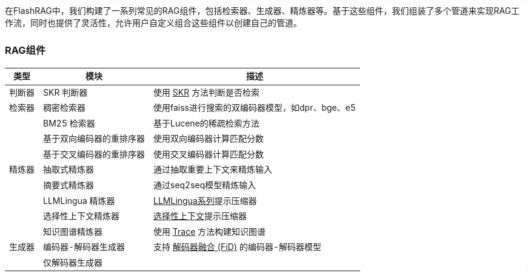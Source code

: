 在FlashRAG中，我们构建了一系列常见的RAG组件，包括检索器、生成器、精炼器等。基于这些组件，我们组装了多个管道来实现RAG工作流，同时也提供了灵活性，允许用户自定义组合这些组件以创建自己的管道。

### RAG组件

<table>
    <thead>
        <tr>
            <th>类型</th>
            <th>模块</th>
            <th>描述</th>
        </tr>
    </thead>
    <tbody>
        <tr>
            <td rowspan="1">判断器</td>
            <td>SKR 判断器</td>
            <td>使用 <a href="https://aclanthology.org/2023.findings-emnlp.691.pdf">SKR</a> 方法判断是否检索</td>
        </tr>
        <tr>
            <td rowspan="4">检索器</td>
            <td>稠密检索器</td>
            <td>使用faiss进行搜索的双编码器模型，如dpr、bge、e5</td>
        </tr>
        <tr>
            <td>BM25 检索器</td>
            <td>基于Lucene的稀疏检索方法</td>
        </tr>
        <tr>
            <td>基于双向编码器的重排序器</td>
            <td>使用双向编码器计算匹配分数</td>
        </tr>
        <tr>
            <td>基于交叉编码器的重排序器</td>
            <td>使用交叉编码器计算匹配分数</td>
        </tr>
        <tr>
            <td rowspan="5">精炼器</td>
            <td>抽取式精炼器</td>
            <td>通过抽取重要上下文来精炼输入</td>
        </tr>
        <tr>
            <td>摘要式精炼器</td>
            <td>通过seq2seq模型精炼输入</td>
        </tr>
        <tr>
            <td>LLMLingua 精炼器</td>
            <td><a href="https://aclanthology.org/2023.emnlp-main.825/">LLMLingua系列</a>提示压缩器</td>
        </tr>
        <tr>
            <td>选择性上下文精炼器</td>
            <td><a href="https://arxiv.org/abs/2310.06201">选择性上下文</a>提示压缩器</td>
        </tr>
        <tr>
            <td>知识图谱精炼器</td>
            <td>使用 <a href='https://arxiv.org/abs/2406.11460'>Trace</a> 方法构建知识图谱</td>
        </tr>
        <tr>
            <td rowspan="4">生成器</td>
            <td>编码器-解码器生成器</td>
            <td>支持 <a href="https://arxiv.org/abs/2007.01282">解码器融合 (FiD)</a> 的编码器-解码器模型</td>
        </tr>
        <tr>
            <td>仅解码器生成器</td>